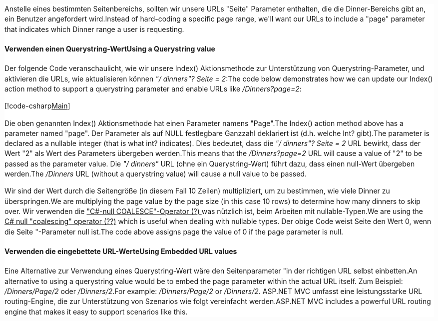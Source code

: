 <span data-ttu-id="7d099-129">Anstelle eines bestimmten Seitenbereichs, sollten wir unsere URLs "Seite" Parameter enthalten, die die Dinner-Bereichs gibt an, ein Benutzer angefordert wird.</span><span class="sxs-lookup"><span data-stu-id="7d099-129">Instead of hard-coding a specific page range, we'll want our URLs to include a "page" parameter that indicates which Dinner range a user is requesting.</span></span>

#### <a name="using-a-querystring-value"></a><span data-ttu-id="7d099-130">Verwenden einen Querystring-Wert</span><span class="sxs-lookup"><span data-stu-id="7d099-130">Using a Querystring value</span></span>

<span data-ttu-id="7d099-131">Der folgende Code veranschaulicht, wie wir unsere Index() Aktionsmethode zur Unterstützung von Querystring-Parameter, und aktivieren die URLs, wie aktualisieren können *"/ dinners"? Seite = 2*:</span><span class="sxs-lookup"><span data-stu-id="7d099-131">The code below demonstrates how we can update our Index() action method to support a querystring parameter and enable URLs like */Dinners?page=2*:</span></span>

[!code-csharp[Main](implement-efficient-data-paging/samples/sample4.cs)]

<span data-ttu-id="7d099-132">Die oben genannten Index() Aktionsmethode hat einen Parameter namens "Page".</span><span class="sxs-lookup"><span data-stu-id="7d099-132">The Index() action method above has a parameter named "page".</span></span> <span data-ttu-id="7d099-133">Der Parameter als auf NULL festlegbare Ganzzahl deklariert ist (d.h. welche Int? gibt).</span><span class="sxs-lookup"><span data-stu-id="7d099-133">The parameter is declared as a nullable integer (that is what int? indicates).</span></span> <span data-ttu-id="7d099-134">Dies bedeutet, dass die *"/ dinners"? Seite = 2* URL bewirkt, dass der Wert "2" als Wert des Parameters übergeben werden.</span><span class="sxs-lookup"><span data-stu-id="7d099-134">This means that the */Dinners?page=2* URL will cause a value of "2" to be passed as the parameter value.</span></span> <span data-ttu-id="7d099-135">Die *"/ dinners"* URL (ohne ein Querystring-Wert) führt dazu, dass einen null-Wert übergeben werden.</span><span class="sxs-lookup"><span data-stu-id="7d099-135">The */Dinners* URL (without a querystring value) will cause a null value to be passed.</span></span>

<span data-ttu-id="7d099-136">Wir sind der Wert durch die Seitengröße (in diesem Fall 10 Zeilen) multipliziert, um zu bestimmen, wie viele Dinner zu überspringen.</span><span class="sxs-lookup"><span data-stu-id="7d099-136">We are multiplying the page value by the page size (in this case 10 rows) to determine how many dinners to skip over.</span></span> <span data-ttu-id="7d099-137">Wir verwenden die ["C#-null COALESCE"-Operator (?) ](https://weblogs.asp.net/scottgu/archive/2007/09/20/the-new-c-null-coalescing-operator-and-using-it-with-linq.aspx) was nützlich ist, beim Arbeiten mit nullable-Typen.</span><span class="sxs-lookup"><span data-stu-id="7d099-137">We are using the [C# null "coalescing" operator (??)](https://weblogs.asp.net/scottgu/archive/2007/09/20/the-new-c-null-coalescing-operator-and-using-it-with-linq.aspx) which is useful when dealing with nullable types.</span></span> <span data-ttu-id="7d099-138">Der obige Code weist Seite den Wert 0, wenn die Seite "-Parameter null ist.</span><span class="sxs-lookup"><span data-stu-id="7d099-138">The code above assigns page the value of 0 if the page parameter is null.</span></span>

#### <a name="using-embedded-url-values"></a><span data-ttu-id="7d099-139">Verwenden die eingebettete URL-Werte</span><span class="sxs-lookup"><span data-stu-id="7d099-139">Using Embedded URL values</span></span>

<span data-ttu-id="7d099-140">Eine Alternative zur Verwendung eines Querystring-Wert wäre den Seitenparameter "in der richtigen URL selbst einbetten.</span><span class="sxs-lookup"><span data-stu-id="7d099-140">An alternative to using a querystring value would be to embed the page parameter within the actual URL itself.</span></span> <span data-ttu-id="7d099-141">Zum Beispiel: */Dinners/Page/2* oder */Dinners/2*.</span><span class="sxs-lookup"><span data-stu-id="7d099-141">For example: */Dinners/Page/2* or */Dinners/2*.</span></span> <span data-ttu-id="7d099-142">ASP.NET MVC umfasst eine leistungsstarke URL routing-Engine, die zur Unterstützung von Szenarios wie folgt vereinfacht werden.</span><span class="sxs-lookup"><span data-stu-id="7d099-142">ASP.NET MVC includes a powerful URL routing engine that makes it easy to support scenarios like this.</span></span>
